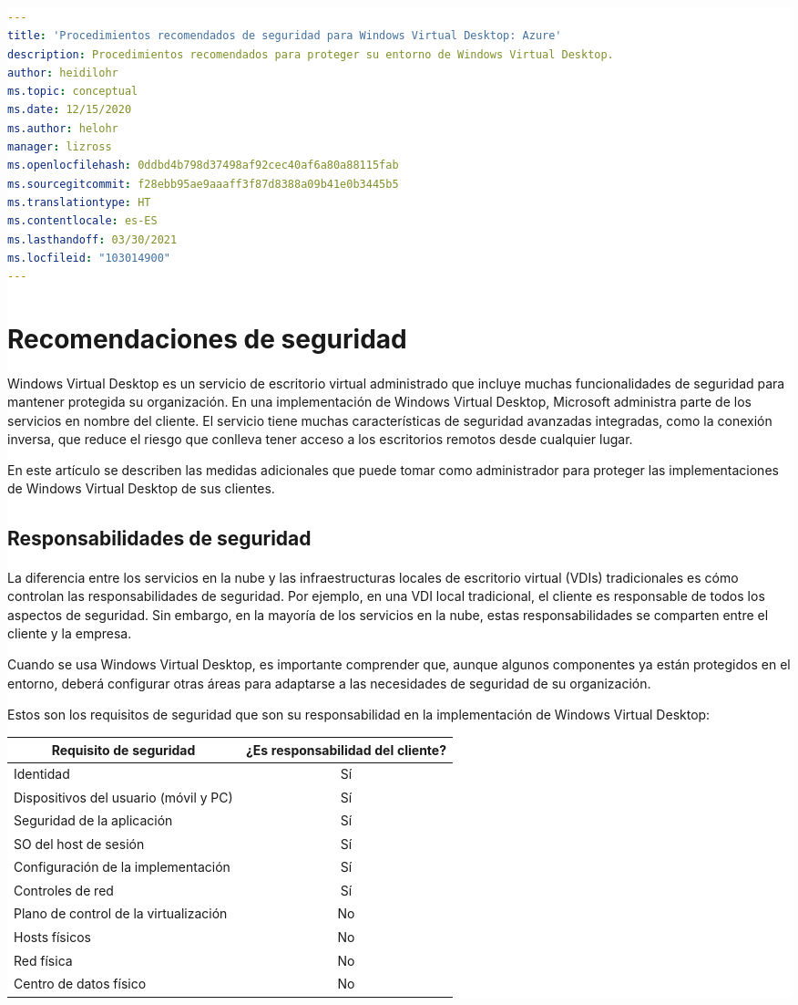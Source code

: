 ```yaml
---
title: 'Procedimientos recomendados de seguridad para Windows Virtual Desktop: Azure'
description: Procedimientos recomendados para proteger su entorno de Windows Virtual Desktop.
author: heidilohr
ms.topic: conceptual
ms.date: 12/15/2020
ms.author: helohr
manager: lizross
ms.openlocfilehash: 0ddbd4b798d37498af92cec40af6a80a88115fab
ms.sourcegitcommit: f28ebb95ae9aaaff3f87d8388a09b41e0b3445b5
ms.translationtype: HT
ms.contentlocale: es-ES
ms.lasthandoff: 03/30/2021
ms.locfileid: "103014900"
---
```

# <a name="security-best-practices"></a>Recomendaciones de seguridad

Windows Virtual Desktop es un servicio de escritorio virtual administrado que incluye muchas funcionalidades de seguridad para mantener protegida su organización. En una implementación de Windows Virtual Desktop, Microsoft administra parte de los servicios en nombre del cliente. El servicio tiene muchas características de seguridad avanzadas integradas, como la conexión inversa, que reduce el riesgo que conlleva tener acceso a los escritorios remotos desde cualquier lugar.

En este artículo se describen las medidas adicionales que puede tomar como administrador para proteger las implementaciones de Windows Virtual Desktop de sus clientes.

## <a name="security-responsibilities"></a>Responsabilidades de seguridad

La diferencia entre los servicios en la nube y las infraestructuras locales de escritorio virtual (VDIs) tradicionales es cómo controlan las responsabilidades de seguridad. Por ejemplo, en una VDI local tradicional, el cliente es responsable de todos los aspectos de seguridad. Sin embargo, en la mayoría de los servicios en la nube, estas responsabilidades se comparten entre el cliente y la empresa.

Cuando se usa Windows Virtual Desktop, es importante comprender que, aunque algunos componentes ya están protegidos en el entorno, deberá configurar otras áreas para adaptarse a las necesidades de seguridad de su organización.

Estos son los requisitos de seguridad que son su responsabilidad en la implementación de Windows Virtual Desktop:

| Requisito de seguridad | ¿Es responsabilidad del cliente? |
|---------------|:-------------------------:|
|Identidad|Sí|
|Dispositivos del usuario (móvil y PC)|Sí|
|Seguridad de la aplicación|Sí|
|SO del host de sesión|Sí|
|Configuración de la implementación|Sí|
|Controles de red|Sí|
|Plano de control de la virtualización|No|
|Hosts físicos|No|
|Red física|No|
|Centro de datos físico|No|